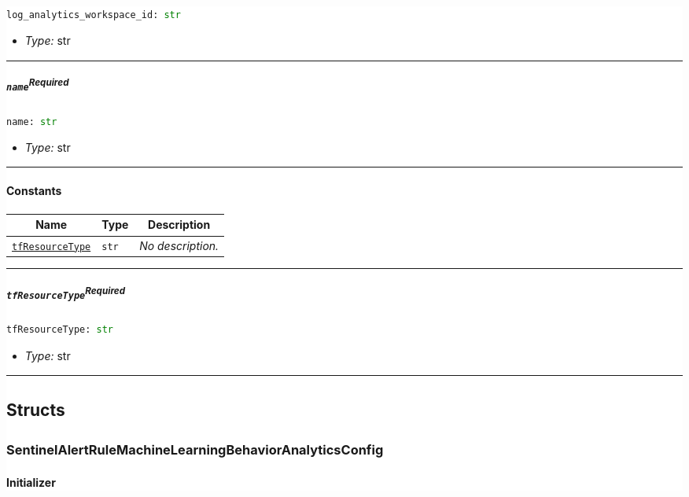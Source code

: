 ```python
log_analytics_workspace_id: str
```

- *Type:* str

---

##### `name`<sup>Required</sup> <a name="name" id="@cdktf/provider-azurerm.sentinelAlertRuleMachineLearningBehaviorAnalytics.SentinelAlertRuleMachineLearningBehaviorAnalytics.property.name"></a>

```python
name: str
```

- *Type:* str

---

#### Constants <a name="Constants" id="Constants"></a>

| **Name** | **Type** | **Description** |
| --- | --- | --- |
| <code><a href="#@cdktf/provider-azurerm.sentinelAlertRuleMachineLearningBehaviorAnalytics.SentinelAlertRuleMachineLearningBehaviorAnalytics.property.tfResourceType">tfResourceType</a></code> | <code>str</code> | *No description.* |

---

##### `tfResourceType`<sup>Required</sup> <a name="tfResourceType" id="@cdktf/provider-azurerm.sentinelAlertRuleMachineLearningBehaviorAnalytics.SentinelAlertRuleMachineLearningBehaviorAnalytics.property.tfResourceType"></a>

```python
tfResourceType: str
```

- *Type:* str

---

## Structs <a name="Structs" id="Structs"></a>

### SentinelAlertRuleMachineLearningBehaviorAnalyticsConfig <a name="SentinelAlertRuleMachineLearningBehaviorAnalyticsConfig" id="@cdktf/provider-azurerm.sentinelAlertRuleMachineLearningBehaviorAnalytics.SentinelAlertRuleMachineLearningBehaviorAnalyticsConfig"></a>

#### Initializer <a name="Initializer" id="@cdktf/provider-azurerm.sentinelAlertRuleMachineLearningBehaviorAnalytics.SentinelAlertRuleMachineLearningBehaviorAnalyticsConfig.Initializer"></a>
